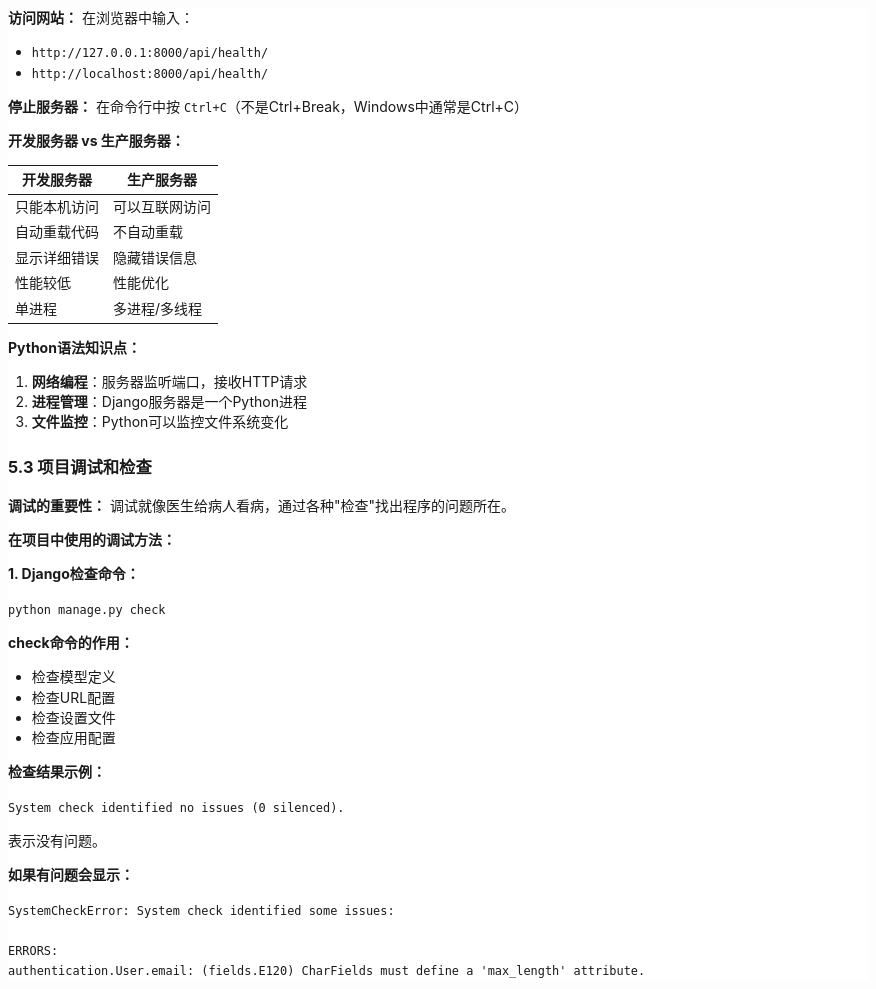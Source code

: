 **访问网站：**
在浏览器中输入：
- `http://127.0.0.1:8000/api/health/`
- `http://localhost:8000/api/health/`

**停止服务器：**
在命令行中按 `Ctrl+C`（不是Ctrl+Break，Windows中通常是Ctrl+C）

**开发服务器 vs 生产服务器：**

| 开发服务器 | 生产服务器 |
|-----------|-----------|
| 只能本机访问 | 可以互联网访问 |
| 自动重载代码 | 不自动重载 |
| 显示详细错误 | 隐藏错误信息 |
| 性能较低 | 性能优化 |
| 单进程 | 多进程/多线程 |

**Python语法知识点：**
1. **网络编程**：服务器监听端口，接收HTTP请求
2. **进程管理**：Django服务器是一个Python进程
3. **文件监控**：Python可以监控文件系统变化

### 5.3 项目调试和检查

**调试的重要性：**
调试就像医生给病人看病，通过各种"检查"找出程序的问题所在。

**在项目中使用的调试方法：**

**1. Django检查命令：**
```bash
python manage.py check
```

**check命令的作用：**
- 检查模型定义
- 检查URL配置
- 检查设置文件
- 检查应用配置

**检查结果示例：**
```
System check identified no issues (0 silenced).
```
表示没有问题。

**如果有问题会显示：**
```
SystemCheckError: System check identified some issues:

ERRORS:
authentication.User.email: (fields.E120) CharFields must define a 'max_length' attribute.
```
